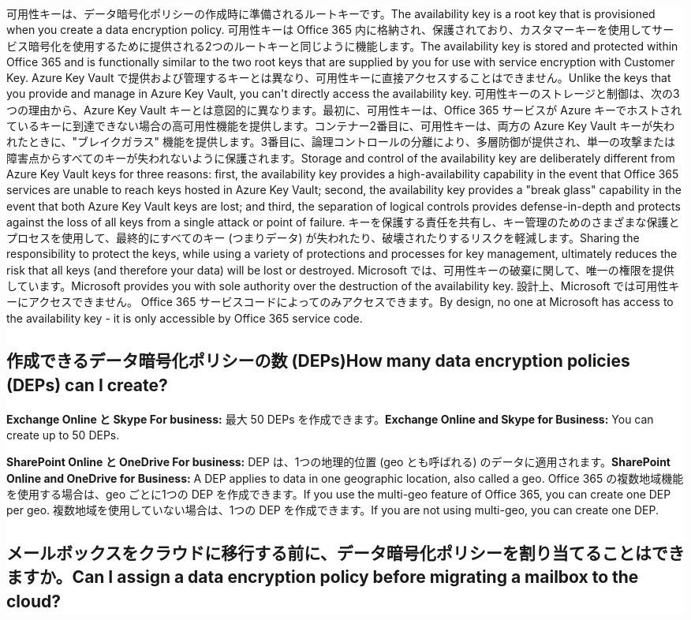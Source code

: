 <span data-ttu-id="5e2cc-162">可用性キーは、データ暗号化ポリシーの作成時に準備されるルートキーです。</span><span class="sxs-lookup"><span data-stu-id="5e2cc-162">The availability key is a root key that is provisioned when you create a data encryption policy.</span></span> <span data-ttu-id="5e2cc-163">可用性キーは Office 365 内に格納され、保護されており、カスタマーキーを使用してサービス暗号化を使用するために提供される2つのルートキーと同じように機能します。</span><span class="sxs-lookup"><span data-stu-id="5e2cc-163">The availability key is stored and protected within Office 365 and is functionally similar to the two root keys that are supplied by you for use with service encryption with Customer Key.</span></span> <span data-ttu-id="5e2cc-164">Azure Key Vault で提供および管理するキーとは異なり、可用性キーに直接アクセスすることはできません。</span><span class="sxs-lookup"><span data-stu-id="5e2cc-164">Unlike the keys that you provide and manage in Azure Key Vault, you can't directly access the availability key.</span></span> <span data-ttu-id="5e2cc-165">可用性キーのストレージと制御は、次の3つの理由から、Azure Key Vault キーとは意図的に異なります。最初に、可用性キーは、Office 365 サービスが Azure キーでホストされているキーに到達できない場合の高可用性機能を提供します。コンテナー2番目に、可用性キーは、両方の Azure Key Vault キーが失われたときに、"ブレイクガラス" 機能を提供します。3番目に、論理コントロールの分離により、多層防御が提供され、単一の攻撃または障害点からすべてのキーが失われないように保護されます。</span><span class="sxs-lookup"><span data-stu-id="5e2cc-165">Storage and control of the availability key are deliberately different from Azure Key Vault keys for three reasons: first, the availability key provides a high-availability capability in the event that Office 365 services are unable to reach keys hosted in Azure Key Vault; second, the availability key provides a "break glass" capability in the event that both Azure Key Vault keys are lost; and third, the separation of logical controls provides defense-in-depth and protects against the loss of all keys from a single attack or point of failure.</span></span> <span data-ttu-id="5e2cc-166">キーを保護する責任を共有し、キー管理のためのさまざまな保護とプロセスを使用して、最終的にすべてのキー (つまりデータ) が失われたり、破壊されたりするリスクを軽減します。</span><span class="sxs-lookup"><span data-stu-id="5e2cc-166">Sharing the responsibility to protect the keys, while using a variety of protections and processes for key management, ultimately reduces the risk that all keys (and therefore your data) will be lost or destroyed.</span></span> <span data-ttu-id="5e2cc-167">Microsoft では、可用性キーの破棄に関して、唯一の権限を提供しています。</span><span class="sxs-lookup"><span data-stu-id="5e2cc-167">Microsoft provides you with sole authority over the destruction of the availability key.</span></span> <span data-ttu-id="5e2cc-168">設計上、Microsoft では可用性キーにアクセスできません。 Office 365 サービスコードによってのみアクセスできます。</span><span class="sxs-lookup"><span data-stu-id="5e2cc-168">By design, no one at Microsoft has access to the availability key - it is only accessible by Office 365 service code.</span></span>
  
## <a name="how-many-data-encryption-policies-deps-can-i-create"></a><span data-ttu-id="5e2cc-169">作成できるデータ暗号化ポリシーの数 (DEPs)</span><span class="sxs-lookup"><span data-stu-id="5e2cc-169">How many data encryption policies (DEPs) can I create?</span></span>
<span data-ttu-id="5e2cc-170"><a name="DiffCustomerKeyandBYOKAzureIP"> </a></span><span class="sxs-lookup"><span data-stu-id="5e2cc-170"></span></span>

 <span data-ttu-id="5e2cc-171">**Exchange Online と Skype For business:** 最大 50 DEPs を作成できます。</span><span class="sxs-lookup"><span data-stu-id="5e2cc-171">**Exchange Online and Skype for Business:** You can create up to 50 DEPs.</span></span> 
  
 <span data-ttu-id="5e2cc-172">**SharePoint Online と OneDrive For business:** DEP は、1つの地理的位置 (geo とも呼ばれる) のデータに適用されます。</span><span class="sxs-lookup"><span data-stu-id="5e2cc-172">**SharePoint Online and OneDrive for Business:** A DEP applies to data in one geographic location, also called a geo.</span></span> <span data-ttu-id="5e2cc-173">Office 365 の複数地域機能を使用する場合は、geo ごとに1つの DEP を作成できます。</span><span class="sxs-lookup"><span data-stu-id="5e2cc-173">If you use the multi-geo feature of Office 365, you can create one DEP per geo.</span></span> <span data-ttu-id="5e2cc-174">複数地域を使用していない場合は、1つの DEP を作成できます。</span><span class="sxs-lookup"><span data-stu-id="5e2cc-174">If you are not using multi-geo, you can create one DEP.</span></span>
  
## <a name="can-i-assign-a-data-encryption-policy-before-migrating-a-mailbox-to-the-cloud"></a><span data-ttu-id="5e2cc-175">メールボックスをクラウドに移行する前に、データ暗号化ポリシーを割り当てることはできますか。</span><span class="sxs-lookup"><span data-stu-id="5e2cc-175">Can I assign a data encryption policy before migrating a mailbox to the cloud?</span></span>
<span data-ttu-id="5e2cc-176"><a name="DiffCustomerKeyandBYOKAzureIP"> </a></span><span class="sxs-lookup"><span data-stu-id="5e2cc-176"></span></span>

